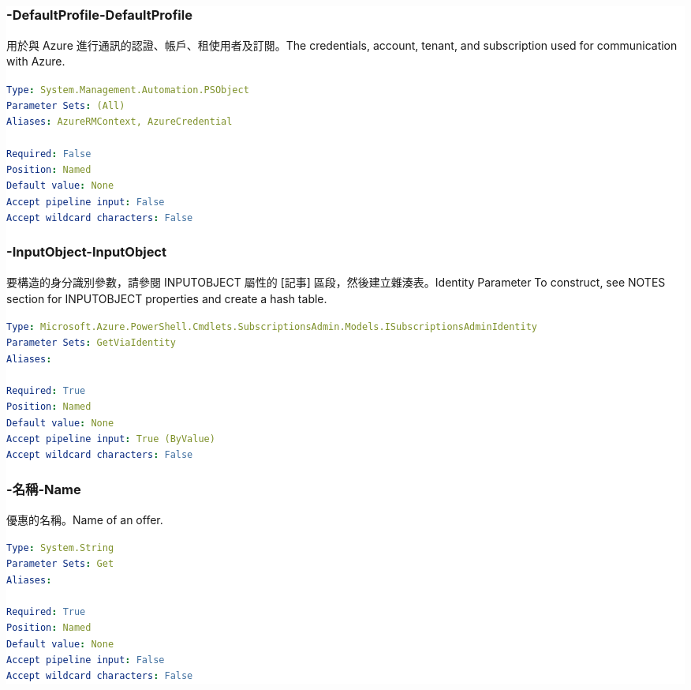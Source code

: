 ### <span data-ttu-id="c5415-115">-DefaultProfile</span><span class="sxs-lookup"><span data-stu-id="c5415-115">-DefaultProfile</span></span>
<span data-ttu-id="c5415-116">用於與 Azure 進行通訊的認證、帳戶、租使用者及訂閱。</span><span class="sxs-lookup"><span data-stu-id="c5415-116">The credentials, account, tenant, and subscription used for communication with Azure.</span></span>

```yaml
Type: System.Management.Automation.PSObject
Parameter Sets: (All)
Aliases: AzureRMContext, AzureCredential

Required: False
Position: Named
Default value: None
Accept pipeline input: False
Accept wildcard characters: False

```

### <span data-ttu-id="c5415-117">-InputObject</span><span class="sxs-lookup"><span data-stu-id="c5415-117">-InputObject</span></span>
<span data-ttu-id="c5415-118">要構造的身分識別參數，請參閱 INPUTOBJECT 屬性的 [記事] 區段，然後建立雜湊表。</span><span class="sxs-lookup"><span data-stu-id="c5415-118">Identity Parameter To construct, see NOTES section for INPUTOBJECT properties and create a hash table.</span></span>

```yaml
Type: Microsoft.Azure.PowerShell.Cmdlets.SubscriptionsAdmin.Models.ISubscriptionsAdminIdentity
Parameter Sets: GetViaIdentity
Aliases:

Required: True
Position: Named
Default value: None
Accept pipeline input: True (ByValue)
Accept wildcard characters: False

```

### <span data-ttu-id="c5415-119">-名稱</span><span class="sxs-lookup"><span data-stu-id="c5415-119">-Name</span></span>
<span data-ttu-id="c5415-120">優惠的名稱。</span><span class="sxs-lookup"><span data-stu-id="c5415-120">Name of an offer.</span></span>

```yaml
Type: System.String
Parameter Sets: Get
Aliases:

Required: True
Position: Named
Default value: None
Accept pipeline input: False
Accept wildcard characters: False

```
